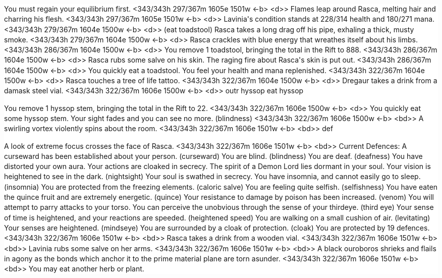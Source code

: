 You must regain your equilibrium first.
&lt;343/343h 297/367m 1605e 1501w &lt;-b&gt; &lt;d&gt;&gt; 
Flames leap around Rasca, melting hair and charring his flesh.
&lt;343/343h 297/367m 1605e 1501w &lt;-b&gt; &lt;d&gt;&gt; 
Lavinia's condition stands at 228/314 health and 180/271 mana.
&lt;343/343h 279/367m 1604e 1500w &lt;-b&gt; &lt;d&gt;&gt; (eat toadstool) 
Rasca takes a long drag off his pipe, exhaling a thick, musty smoke.
&lt;343/343h 279/367m 1604e 1500w &lt;-b&gt; &lt;d&gt;&gt; 
Rasca crackles with blue energy that wreathes itself about his limbs.
&lt;343/343h 286/367m 1604e 1500w &lt;-b&gt; &lt;d&gt;&gt; 
You remove 1 toadstool, bringing the total in the Rift to 888.
&lt;343/343h 286/367m 1604e 1500w &lt;-b&gt; &lt;d&gt;&gt; 
Rasca rubs some salve on his skin.
The raging fire about Rasca's skin is put out.
&lt;343/343h 286/367m 1604e 1500w &lt;-b&gt; &lt;d&gt;&gt; 
You quickly eat a toadstool.
You feel your health and mana replenished.
&lt;343/343h 322/367m 1604e 1500w &lt;-b&gt; &lt;d&gt;&gt; 
Rasca touches a tree of life tattoo.
&lt;343/343h 322/367m 1604e 1500w &lt;-b&gt; &lt;d&gt;&gt; 
Dregaur takes a drink from a damask steel vial.
&lt;343/343h 322/367m 1606e 1500w &lt;-b&gt; &lt;d&gt;&gt; outr hyssop
eat hyssop

You remove 1 hyssop stem, bringing the total in the Rift to 22.
&lt;343/343h 322/367m 1606e 1500w &lt;-b&gt; &lt;d&gt;&gt; 
You quickly eat some hyssop stem.
Your sight fades and you can see no more. (blindness)
&lt;343/343h 322/367m 1606e 1500w &lt;-b&gt; &lt;bd&gt;&gt; 
A swirling vortex violently spins about the room.
&lt;343/343h 322/367m 1606e 1501w &lt;-b&gt; &lt;bd&gt;&gt; def

A look of extreme focus crosses the face of Rasca.
&lt;343/343h 322/367m 1606e 1501w &lt;-b&gt; &lt;bd&gt;&gt; 
Current Defences:
A curseward has been established about your person. (curseward)
You are blind. (blindness)
You are deaf. (deafness)
You have distorted your own aura.
Your actions are cloaked in secrecy.
The spirit of a Demon Lord lies dormant in your soul.
Your vision is heightened to see in the dark. (nightsight)
Your soul is swathed in secrecy.
You have insomnia, and cannot easily go to sleep. (insomnia)
You are protected from the freezing elements. (caloric salve)
You are feeling quite selfish. (selfishness)
You have eaten the quince fruit and are extremely energetic. (quince)
Your resistance to damage by poison has been increased. (venom)
You will attempt to parry attacks to your torso.
You can perceive the unobvious through the sense of your thirdeye. (third eye)
Your sense of time is heightened, and your reactions are speeded. (heightened speed)
You are walking on a small cushion of air. (levitating)
Your senses are heightened. (mindseye)
You are surrounded by a cloak of protection. (cloak)
You are protected by 19 defences.
&lt;343/343h 322/367m 1606e 1501w &lt;-b&gt; &lt;bd&gt;&gt; 
Rasca takes a drink from a wooden vial.
&lt;343/343h 322/367m 1606e 1501w &lt;-b&gt; &lt;bd&gt;&gt; 
Lavinia rubs some salve on her arms.
&lt;343/343h 322/367m 1606e 1501w &lt;-b&gt; &lt;bd&gt;&gt; 
A black ouroboros shrieks and flails in agony as the bonds which anchor it to 
the prime material plane are torn asunder.
&lt;343/343h 322/367m 1606e 1501w &lt;-b&gt; &lt;bd&gt;&gt; 
You may eat another herb or plant.